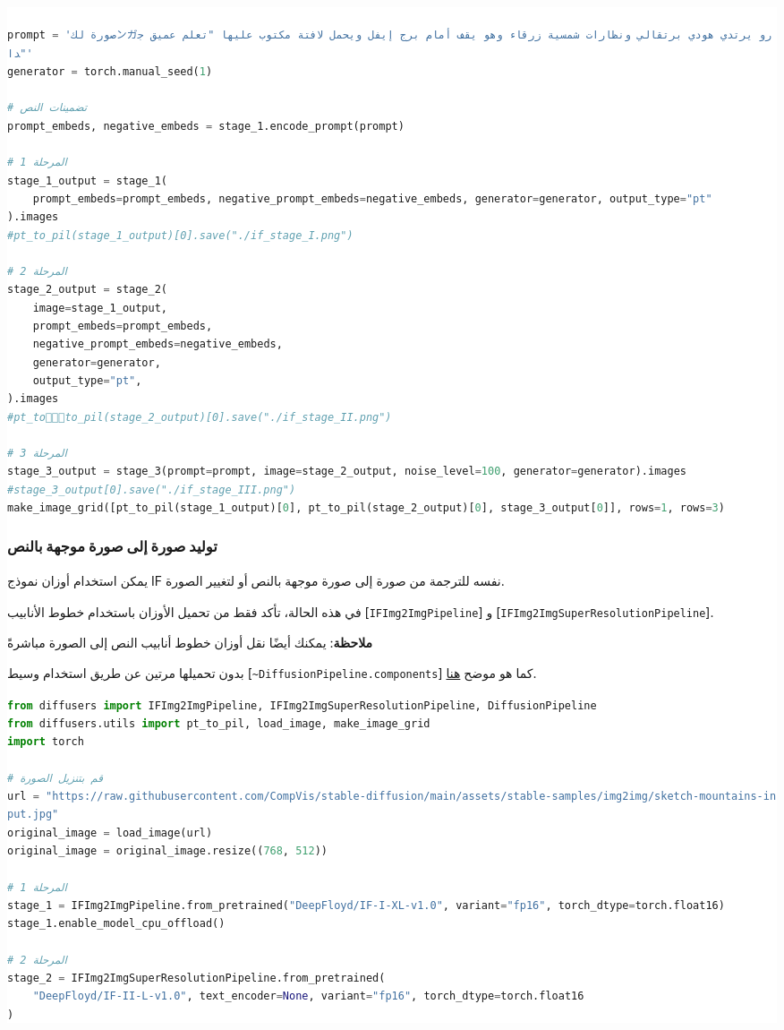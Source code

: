 ```python

prompt = 'صورة لكンガرو يرتدي هودي برتقالي ونظارات شمسية زرقاء وهو يقف أمام برج إيفل ويحمل لافتة مكتوب عليها "تعلم عميق جدا"'
generator = torch.manual_seed(1)

# تضمينات النص
prompt_embeds, negative_embeds = stage_1.encode_prompt(prompt)

# المرحلة 1
stage_1_output = stage_1(
    prompt_embeds=prompt_embeds, negative_prompt_embeds=negative_embeds, generator=generator, output_type="pt"
).images
#pt_to_pil(stage_1_output)[0].save("./if_stage_I.png")

# المرحلة 2
stage_2_output = stage_2(
    image=stage_1_output,
    prompt_embeds=prompt_embeds,
    negative_prompt_embeds=negative_embeds,
    generator=generator,
    output_type="pt",
).images
#pt_toََُto_pil(stage_2_output)[0].save("./if_stage_II.png")

# المرحلة 3
stage_3_output = stage_3(prompt=prompt, image=stage_2_output, noise_level=100, generator=generator).images
#stage_3_output[0].save("./if_stage_III.png")
make_image_grid([pt_to_pil(stage_1_output)[0], pt_to_pil(stage_2_output)[0], stage_3_output[0]], rows=1, rows=3)
```

### توليد صورة إلى صورة موجهة بالنص

يمكن استخدام أوزان نموذج IF نفسه للترجمة من صورة إلى صورة موجهة بالنص أو لتغيير الصورة.

في هذه الحالة، تأكد فقط من تحميل الأوزان باستخدام خطوط الأنابيب [`IFImg2ImgPipeline`] و [`IFImg2ImgSuperResolutionPipeline`].

**ملاحظة**: يمكنك أيضًا نقل أوزان خطوط أنابيب النص إلى الصورة مباشرةً

بدون تحميلها مرتين عن طريق استخدام وسيط [`~DiffusionPipeline.components`] كما هو موضح [هنا](#إعادة-استخدام-أوزان-النموذج).

```python
from diffusers import IFImg2ImgPipeline, IFImg2ImgSuperResolutionPipeline, DiffusionPipeline
from diffusers.utils import pt_to_pil, load_image, make_image_grid
import torch

# قم بتنزيل الصورة
url = "https://raw.githubusercontent.com/CompVis/stable-diffusion/main/assets/stable-samples/img2img/sketch-mountains-input.jpg"
original_image = load_image(url)
original_image = original_image.resize((768, 512))

# المرحلة 1
stage_1 = IFImg2ImgPipeline.from_pretrained("DeepFloyd/IF-I-XL-v1.0", variant="fp16", torch_dtype=torch.float16)
stage_1.enable_model_cpu_offload()

# المرحلة 2
stage_2 = IFImg2ImgSuperResolutionPipeline.from_pretrained(
    "DeepFloyd/IF-II-L-v1.0", text_encoder=None, variant="fp16", torch_dtype=torch.float16
)
```